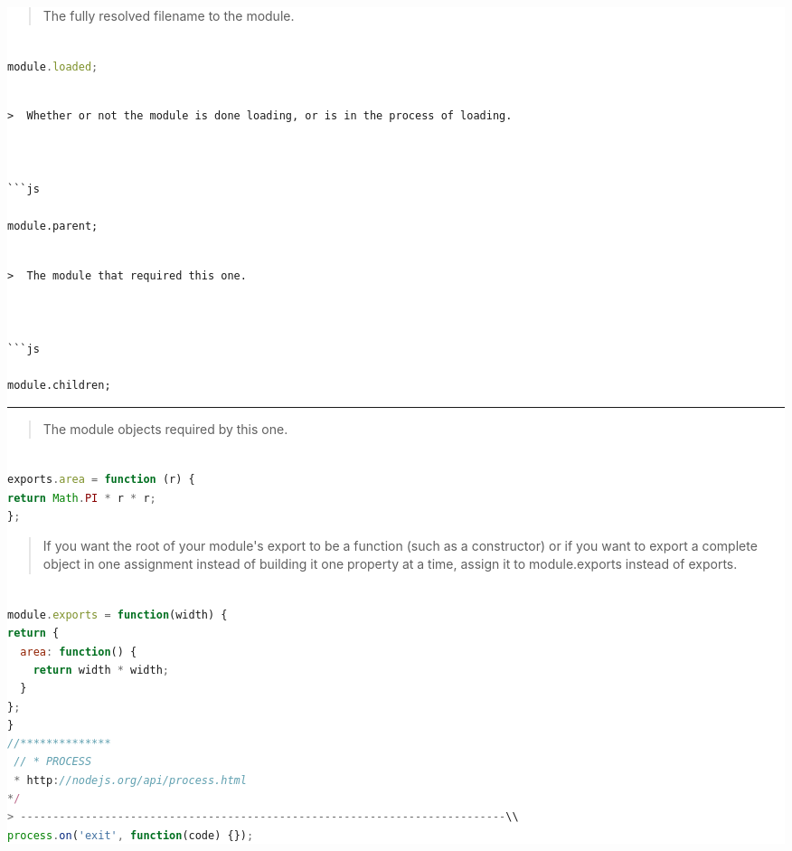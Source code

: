 > The fully resolved filename to the module.



```js

module.loaded;

```


```

>  Whether or not the module is done loading, or is in the process of loading.



```js

module.parent;

```


```

>  The module that required this one.



```js

module.children;  
```

---
> The module objects required by this one.



```js

exports.area = function (r) {
return Math.PI * r * r;
};

```

> If you want the root of your module's export to be a function (such as a constructor)
> or if you want to export a complete object in one assignment instead of building it one property at a time,
> assign it to module.exports instead of exports.



```js

module.exports = function(width) {
return {
  area: function() {
    return width * width;
  }
};
}
//**************
 // * PROCESS
 * http://nodejs.org/api/process.html
*/
> ---------------------------------------------------------------------------\\
process.on('exit', function(code) {});              

```
